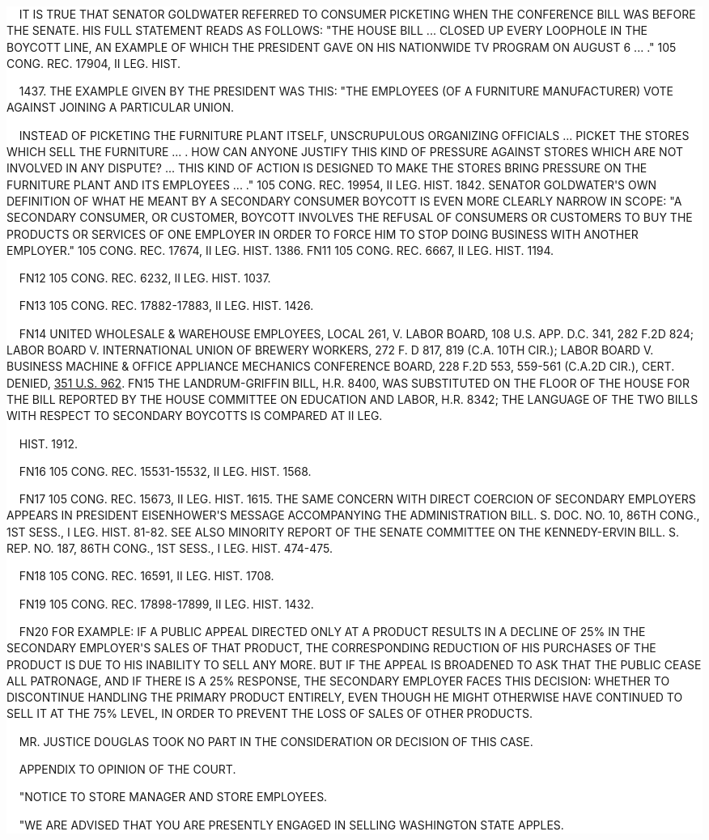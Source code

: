     IT IS TRUE THAT SENATOR GOLDWATER REFERRED TO CONSUMER PICKETING WHEN THE CONFERENCE BILL WAS BEFORE THE SENATE.  HIS FULL STATEMENT READS AS FOLLOWS:  "THE HOUSE BILL ...  CLOSED UP EVERY LOOPHOLE IN THE BOYCOTT LINE, AN EXAMPLE OF WHICH THE PRESIDENT GAVE ON HIS NATIONWIDE TV PROGRAM ON AUGUST 6  ...  ."  105 CONG. REC. 17904, II LEG.  HIST.

    1437.  THE EXAMPLE GIVEN BY THE PRESIDENT WAS THIS:  "THE EMPLOYEES (OF A FURNITURE MANUFACTURER) VOTE AGAINST JOINING A PARTICULAR UNION.

    INSTEAD OF PICKETING THE FURNITURE PLANT ITSELF, UNSCRUPULOUS ORGANIZING OFFICIALS  ...  PICKET THE STORES WHICH SELL THE FURNITURE ...  .  HOW CAN ANYONE JUSTIFY THIS KIND OF PRESSURE AGAINST STORES WHICH ARE NOT INVOLVED IN ANY DISPUTE?  ...  THIS KIND OF ACTION IS DESIGNED TO MAKE THE STORES BRING PRESSURE ON THE FURNITURE PLANT AND ITS EMPLOYEES  ...  ."  105 CONG. REC. 19954, II LEG.  HIST.  1842. SENATOR GOLDWATER'S OWN DEFINITION OF WHAT HE MEANT BY A SECONDARY CONSUMER BOYCOTT IS EVEN MORE CLEARLY NARROW IN SCOPE: "A SECONDARY CONSUMER, OR CUSTOMER, BOYCOTT INVOLVES THE REFUSAL OF CONSUMERS OR CUSTOMERS TO BUY THE PRODUCTS OR SERVICES OF ONE EMPLOYER IN ORDER TO FORCE HIM TO STOP DOING BUSINESS WITH ANOTHER EMPLOYER."  105 CONG. REC. 17674, II LEG.  HIST.  1386.    FN11  105 CONG. REC. 6667, II LEG.  HIST.  1194.

    FN12  105 CONG. REC. 6232, II LEG.  HIST.  1037.

    FN13  105 CONG. REC. 17882-17883, II LEG.  HIST.  1426.

    FN14  UNITED WHOLESALE & WAREHOUSE EMPLOYEES, LOCAL 261, V. LABOR BOARD, 108 U.S. APP.  D.C. 341, 282 F.2D 824; LABOR BOARD V. INTERNATIONAL UNION OF BREWERY WORKERS, 272 F. D 817, 819 (C.A. 10TH CIR.); LABOR BOARD V. BUSINESS MACHINE & OFFICE APPLIANCE MECHANICS CONFERENCE BOARD, 228 F.2D 553, 559-561 (C.A.2D CIR.), CERT. DENIED, [351 U.S. 962][/us/courts/scotus/usReporter/351/962].    FN15  THE LANDRUM-GRIFFIN BILL, H.R. 8400, WAS SUBSTITUTED ON THE FLOOR OF THE HOUSE FOR THE BILL REPORTED BY THE HOUSE COMMITTEE ON EDUCATION AND LABOR, H.R. 8342; THE LANGUAGE OF THE TWO BILLS WITH RESPECT TO SECONDARY BOYCOTTS IS COMPARED AT II LEG.

    HIST.  1912.

    FN16  105 CONG. REC. 15531-15532, II LEG.  HIST.  1568.

    FN17  105 CONG. REC. 15673, II LEG.  HIST.  1615.  THE SAME CONCERN WITH DIRECT COERCION OF SECONDARY EMPLOYERS APPEARS IN PRESIDENT EISENHOWER'S MESSAGE ACCOMPANYING THE ADMINISTRATION BILL.  S. DOC. NO. 10, 86TH CONG., 1ST SESS., I LEG.  HIST.  81-82.  SEE ALSO MINORITY REPORT OF THE SENATE COMMITTEE ON THE KENNEDY-ERVIN BILL.  S. REP. NO. 187, 86TH CONG., 1ST SESS., I LEG.  HIST.  474-475.

    FN18  105 CONG. REC. 16591, II LEG.  HIST.  1708.

    FN19  105 CONG. REC. 17898-17899, II LEG.  HIST.  1432.

    FN20  FOR EXAMPLE:  IF A PUBLIC APPEAL DIRECTED ONLY AT A PRODUCT RESULTS IN A DECLINE OF 25% IN THE SECONDARY EMPLOYER'S SALES OF THAT PRODUCT, THE CORRESPONDING REDUCTION OF HIS PURCHASES OF THE PRODUCT IS DUE TO HIS INABILITY TO SELL ANY MORE.  BUT IF THE APPEAL IS BROADENED TO ASK THAT THE PUBLIC CEASE ALL PATRONAGE, AND IF THERE IS A 25% RESPONSE, THE SECONDARY EMPLOYER FACES THIS DECISION:  WHETHER TO DISCONTINUE HANDLING THE PRIMARY PRODUCT ENTIRELY, EVEN THOUGH HE MIGHT OTHERWISE HAVE CONTINUED TO SELL IT AT THE 75% LEVEL, IN ORDER TO PREVENT THE LOSS OF SALES OF OTHER PRODUCTS.

    MR. JUSTICE DOUGLAS TOOK NO PART IN THE CONSIDERATION OR DECISION OF THIS CASE.

    APPENDIX TO OPINION OF THE COURT.

    "NOTICE TO STORE MANAGER AND STORE EMPLOYEES.

    "WE ARE ADVISED THAT YOU ARE PRESENTLY ENGAGED IN SELLING WASHINGTON STATE APPLES.


[/us/courts/scotus/usReporter/377/58]: https://publicdocs.github.io/go/links?ns=uslm-x&ref=%2Fus%2Fcourts%2Fscotus%2FusReporter%2F377%2F58
[/us/courts/scotus/usReporter/374/804]: https://publicdocs.github.io/go/links?ns=uslm-x&ref=%2Fus%2Fcourts%2Fscotus%2FusReporter%2F374%2F804
[/us/courts/scotus/usReporter/362/274]: https://publicdocs.github.io/go/links?ns=uslm-x&ref=%2Fus%2Fcourts%2Fscotus%2FusReporter%2F362%2F274
[/us/courts/scotus/usReporter/341/384]: https://publicdocs.github.io/go/links?ns=uslm-x&ref=%2Fus%2Fcourts%2Fscotus%2FusReporter%2F341%2F384
[/us/courts/scotus/usReporter/350/270]: https://publicdocs.github.io/go/links?ns=uslm-x&ref=%2Fus%2Fcourts%2Fscotus%2FusReporter%2F350%2F270
[/us/courts/scotus/usReporter/354/351]: https://publicdocs.github.io/go/links?ns=uslm-x&ref=%2Fus%2Fcourts%2Fscotus%2FusReporter%2F354%2F351
[/us/courts/scotus/usReporter/143/457]: https://publicdocs.github.io/go/links?ns=uslm-x&ref=%2Fus%2Fcourts%2Fscotus%2FusReporter%2F143%2F457
[/us/courts/scotus/usReporter/310/534]: https://publicdocs.github.io/go/links?ns=uslm-x&ref=%2Fus%2Fcourts%2Fscotus%2FusReporter%2F310%2F534
[/us/stat/73/542]: https://publicdocs.github.io/go/links?ns=uslm&ref=%2Fus%2Fstat%2F73%2F542
[/us/courts/scotus/usReporter/351/962]: https://publicdocs.github.io/go/links?ns=uslm-x&ref=%2Fus%2Fcourts%2Fscotus%2FusReporter%2F351%2F962
[/us/courts/scotus/usReporter/315/769]: https://publicdocs.github.io/go/links?ns=uslm-x&ref=%2Fus%2Fcourts%2Fscotus%2FusReporter%2F315%2F769
[/us/courts/scotus/usReporter/339/460]: https://publicdocs.github.io/go/links?ns=uslm-x&ref=%2Fus%2Fcourts%2Fscotus%2FusReporter%2F339%2F460
[/us/courts/scotus/usReporter/310/88]: https://publicdocs.github.io/go/links?ns=uslm-x&ref=%2Fus%2Fcourts%2Fscotus%2FusReporter%2F310%2F88
[/us/courts/scotus/usReporter/336/490]: https://publicdocs.github.io/go/links?ns=uslm-x&ref=%2Fus%2Fcourts%2Fscotus%2FusReporter%2F336%2F490
[/us/courts/scotus/usReporter/308/147]: https://publicdocs.github.io/go/links?ns=uslm-x&ref=%2Fus%2Fcourts%2Fscotus%2FusReporter%2F308%2F147
[/us/courts/scotus/usReporter/357/449]: https://publicdocs.github.io/go/links?ns=uslm-x&ref=%2Fus%2Fcourts%2Fscotus%2FusReporter%2F357%2F449
[/us/courts/scotus/usReporter/371/415]: https://publicdocs.github.io/go/links?ns=uslm-x&ref=%2Fus%2Fcourts%2Fscotus%2FusReporter%2F371%2F415
[/us/courts/scotus/usReporter/310/296]: https://publicdocs.github.io/go/links?ns=uslm-x&ref=%2Fus%2Fcourts%2Fscotus%2FusReporter%2F310%2F296
[/us/courts/scotus/usReporter/310/106]: https://publicdocs.github.io/go/links?ns=uslm-x&ref=%2Fus%2Fcourts%2Fscotus%2FusReporter%2F310%2F106
[/us/courts/scotus/usReporter/310/106]: https://publicdocs.github.io/go/links?ns=uslm-x&ref=%2Fus%2Fcourts%2Fscotus%2FusReporter%2F310%2F106
[/us/courts/scotus/usReporter/372/229]: https://publicdocs.github.io/go/links?ns=uslm-x&ref=%2Fus%2Fcourts%2Fscotus%2FusReporter%2F372%2F229
[/us/courts/scotus/usReporter/376/776]: https://publicdocs.github.io/go/links?ns=uslm-x&ref=%2Fus%2Fcourts%2Fscotus%2FusReporter%2F376%2F776
[/us/courts/scotus/usReporter/308/147]: https://publicdocs.github.io/go/links?ns=uslm-x&ref=%2Fus%2Fcourts%2Fscotus%2FusReporter%2F308%2F147
[/us/courts/scotus/usReporter/315/740]: https://publicdocs.github.io/go/links?ns=uslm-x&ref=%2Fus%2Fcourts%2Fscotus%2FusReporter%2F315%2F740
[/us/courts/scotus/usReporter/351/570]: https://publicdocs.github.io/go/links?ns=uslm-x&ref=%2Fus%2Fcourts%2Fscotus%2FusReporter%2F351%2F570
[/us/courts/scotus/usReporter/339/460]: https://publicdocs.github.io/go/links?ns=uslm-x&ref=%2Fus%2Fcourts%2Fscotus%2FusReporter%2F339%2F460
[/us/courts/scotus/usReporter/339/532]: https://publicdocs.github.io/go/links?ns=uslm-x&ref=%2Fus%2Fcourts%2Fscotus%2FusReporter%2F339%2F532
[/us/courts/scotus/usReporter/315/769]: https://publicdocs.github.io/go/links?ns=uslm-x&ref=%2Fus%2Fcourts%2Fscotus%2FusReporter%2F315%2F769
[/us/stat/73/542]: https://publicdocs.github.io/go/links?ns=uslm&ref=%2Fus%2Fstat%2F73%2F542